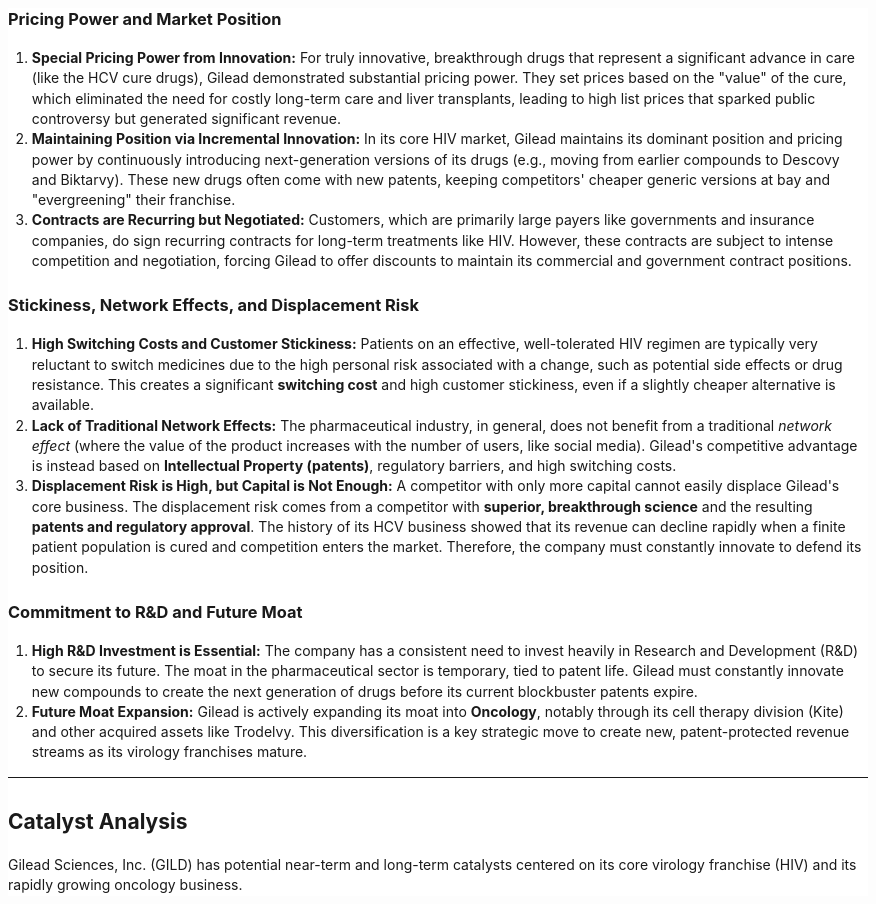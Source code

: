 ### Pricing Power and Market Position

1.  **Special Pricing Power from Innovation:** For truly innovative, breakthrough drugs that represent a significant advance in care (like the HCV cure drugs), Gilead demonstrated substantial pricing power. They set prices based on the "value" of the cure, which eliminated the need for costly long-term care and liver transplants, leading to high list prices that sparked public controversy but generated significant revenue.
2.  **Maintaining Position via Incremental Innovation:** In its core HIV market, Gilead maintains its dominant position and pricing power by continuously introducing next-generation versions of its drugs (e.g., moving from earlier compounds to Descovy and Biktarvy). These new drugs often come with new patents, keeping competitors' cheaper generic versions at bay and "evergreening" their franchise.
3.  **Contracts are Recurring but Negotiated:** Customers, which are primarily large payers like governments and insurance companies, do sign recurring contracts for long-term treatments like HIV. However, these contracts are subject to intense competition and negotiation, forcing Gilead to offer discounts to maintain its commercial and government contract positions.

### Stickiness, Network Effects, and Displacement Risk

1.  **High Switching Costs and Customer Stickiness:** Patients on an effective, well-tolerated HIV regimen are typically very reluctant to switch medicines due to the high personal risk associated with a change, such as potential side effects or drug resistance. This creates a significant **switching cost** and high customer stickiness, even if a slightly cheaper alternative is available.
2.  **Lack of Traditional Network Effects:** The pharmaceutical industry, in general, does not benefit from a traditional *network effect* (where the value of the product increases with the number of users, like social media). Gilead's competitive advantage is instead based on **Intellectual Property (patents)**, regulatory barriers, and high switching costs.
3.  **Displacement Risk is High, but Capital is Not Enough:** A competitor with only more capital cannot easily displace Gilead's core business. The displacement risk comes from a competitor with **superior, breakthrough science** and the resulting **patents and regulatory approval**. The history of its HCV business showed that its revenue can decline rapidly when a finite patient population is cured and competition enters the market. Therefore, the company must constantly innovate to defend its position.

### Commitment to R&D and Future Moat

1.  **High R&D Investment is Essential:** The company has a consistent need to invest heavily in Research and Development (R&D) to secure its future. The moat in the pharmaceutical sector is temporary, tied to patent life. Gilead must constantly innovate new compounds to create the next generation of drugs before its current blockbuster patents expire.
2.  **Future Moat Expansion:** Gilead is actively expanding its moat into **Oncology**, notably through its cell therapy division (Kite) and other acquired assets like Trodelvy. This diversification is a key strategic move to create new, patent-protected revenue streams as its virology franchises mature.

---

## Catalyst Analysis

Gilead Sciences, Inc. (GILD) has potential near-term and long-term catalysts centered on its core virology franchise (HIV) and its rapidly growing oncology business.
